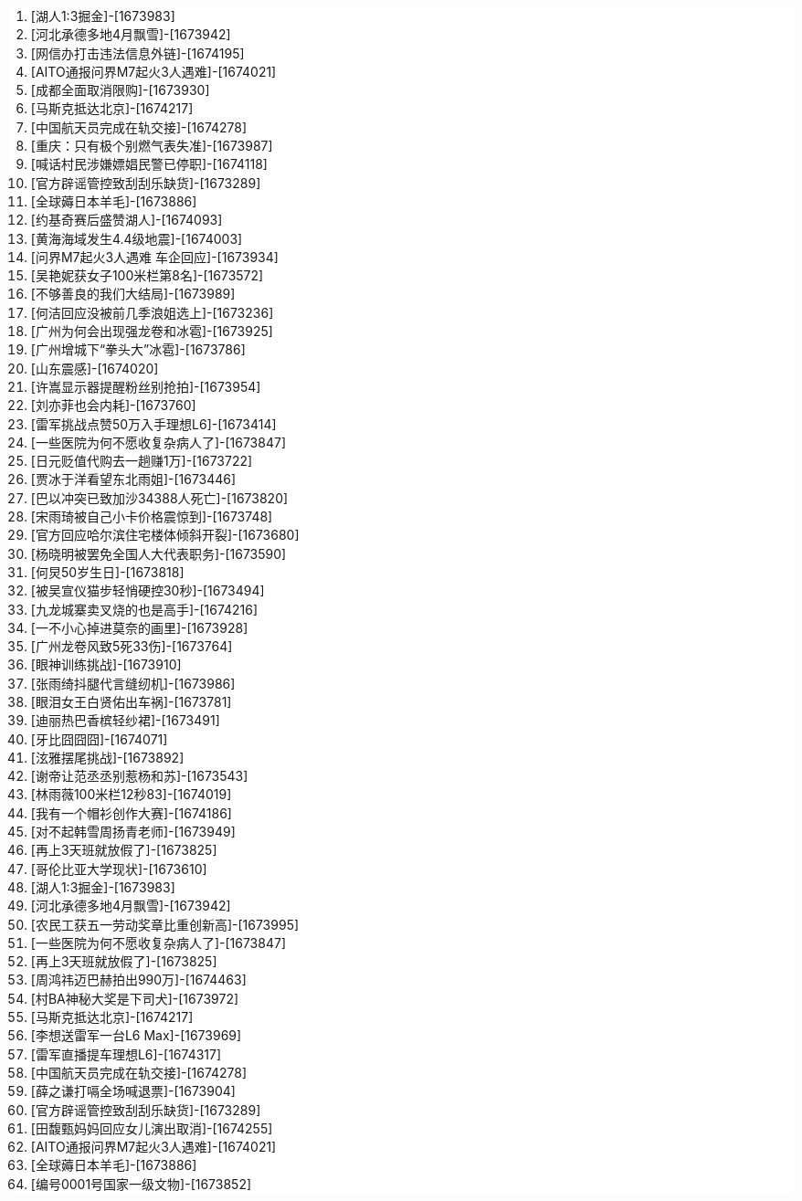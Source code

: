 1. [湖人1:3掘金]-[1673983]
1. [河北承德多地4月飘雪]-[1673942]
1. [网信办打击违法信息外链]-[1674195]
1. [AITO通报问界M7起火3人遇难]-[1674021]
1. [成都全面取消限购]-[1673930]
1. [马斯克抵达北京]-[1674217]
1. [中国航天员完成在轨交接]-[1674278]
1. [重庆：只有极个别燃气表失准]-[1673987]
1. [喊话村民涉嫌嫖娼民警已停职]-[1674118]
1. [官方辟谣管控致刮刮乐缺货]-[1673289]
1. [全球薅日本羊毛]-[1673886]
1. [约基奇赛后盛赞湖人]-[1674093]
1. [黄海海域发生4.4级地震]-[1674003]
1. [问界M7起火3人遇难 车企回应]-[1673934]
1. [吴艳妮获女子100米栏第8名]-[1673572]
1. [不够善良的我们大结局]-[1673989]
1. [何洁回应没被前几季浪姐选上]-[1673236]
1. [广州为何会出现强龙卷和冰雹]-[1673925]
1. [广州增城下“拳头大”冰雹]-[1673786]
1. [山东震感]-[1674020]
1. [许嵩显示器提醒粉丝别抢拍]-[1673954]
1. [刘亦菲也会内耗]-[1673760]
1. [雷军挑战点赞50万入手理想L6]-[1673414]
1. [一些医院为何不愿收复杂病人了]-[1673847]
1. [日元贬值代购去一趟赚1万]-[1673722]
1. [贾冰于洋看望东北雨姐]-[1673446]
1. [巴以冲突已致加沙34388人死亡]-[1673820]
1. [宋雨琦被自己小卡价格震惊到]-[1673748]
1. [官方回应哈尔滨住宅楼体倾斜开裂]-[1673680]
1. [杨晓明被罢免全国人大代表职务]-[1673590]
1. [何炅50岁生日]-[1673818]
1. [被吴宣仪猫步轻悄硬控30秒]-[1673494]
1. [九龙城寨卖叉烧的也是高手]-[1674216]
1. [一不小心掉进莫奈的画里]-[1673928]
1. [广州龙卷风致5死33伤]-[1673764]
1. [眼神训练挑战]-[1673910]
1. [张雨绮抖腿代言缝纫机]-[1673986]
1. [眼泪女王白贤佑出车祸]-[1673781]
1. [迪丽热巴香槟轻纱裙]-[1673491]
1. [牙比囧囧囧]-[1674071]
1. [泫雅摆尾挑战]-[1673892]
1. [谢帝让范丞丞别惹杨和苏]-[1673543]
1. [林雨薇100米栏12秒83]-[1674019]
1. [我有一个帽衫创作大赛]-[1674186]
1. [对不起韩雪周扬青老师]-[1673949]
1. [再上3天班就放假了]-[1673825]
1. [哥伦比亚大学现状]-[1673610]
1. [湖人1:3掘金]-[1673983]
1. [河北承德多地4月飘雪]-[1673942]
1. [农民工获五一劳动奖章比重创新高]-[1673995]
1. [一些医院为何不愿收复杂病人了]-[1673847]
1. [再上3天班就放假了]-[1673825]
1. [周鸿祎迈巴赫拍出990万]-[1674463]
1. [村BA神秘大奖是下司犬]-[1673972]
1. [马斯克抵达北京]-[1674217]
1. [李想送雷军一台L6 Max]-[1673969]
1. [雷军直播提车理想L6]-[1674317]
1. [中国航天员完成在轨交接]-[1674278]
1. [薛之谦打嗝全场喊退票]-[1673904]
1. [官方辟谣管控致刮刮乐缺货]-[1673289]
1. [田馥甄妈妈回应女儿演出取消]-[1674255]
1. [AITO通报问界M7起火3人遇难]-[1674021]
1. [全球薅日本羊毛]-[1673886]
1. [编号0001号国家一级文物]-[1673852]